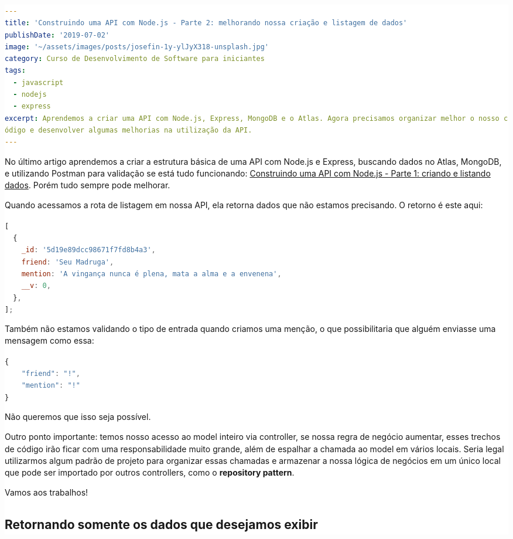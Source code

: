 ```yaml
---
title: 'Construindo uma API com Node.js - Parte 2: melhorando nossa criação e listagem de dados'
publishDate: '2019-07-02'
image: '~/assets/images/posts/josefin-1y-ylJyX318-unsplash.jpg'
category: Curso de Desenvolvimento de Software para iniciantes
tags:
  - javascript
  - nodejs
  - express
excerpt: Aprendemos a criar uma API com Node.js, Express, MongoDB e o Atlas. Agora precisamos organizar melhor o nosso código e desenvolver algumas melhorias na utilização da API.
---
```


No último artigo aprendemos a criar a estrutura básica de uma API com Node.js e Express, buscando dados no Atlas, MongoDB, e utilizando Postman para validação se está tudo funcionando: [Construindo uma API com Node.js - Parte 1: criando e listando dados](/posts/construindo-uma-api-com-node-js-parte-1-criando-e-listando-dados/). Porém tudo sempre pode melhorar.

Quando acessamos a rota de listagem em nossa API, ela retorna dados que não estamos precisando. O retorno é este aqui:

```js
[
  {
    _id: '5d19e89dcc98671f7fd8b4a3',
    friend: 'Seu Madruga',
    mention: 'A vingança nunca é plena, mata a alma e a envenena',
    __v: 0,
  },
];
```

Também não estamos validando o tipo de entrada quando criamos uma menção, o que possibilitaria que alguém enviasse uma mensagem como essa:

```js
{
	"friend": "!",
	"mention": "!"
}
```

Não queremos que isso seja possível.

Outro ponto importante: temos nosso acesso ao model inteiro via controller, se nossa regra de negócio aumentar, esses trechos de código irão ficar com uma responsabilidade muito grande, além de espalhar a chamada ao model em vários locais. Seria legal utilizarmos algum padrão de projeto para organizar essas chamadas e armazenar a nossa lógica de negócios em um único local que pode ser importado por outros controllers, como o **repository pattern**.

Vamos aos trabalhos!

## <a name='Retornandosomenteosdadosquedesejamosexibir'></a>Retornando somente os dados que desejamos exibir
